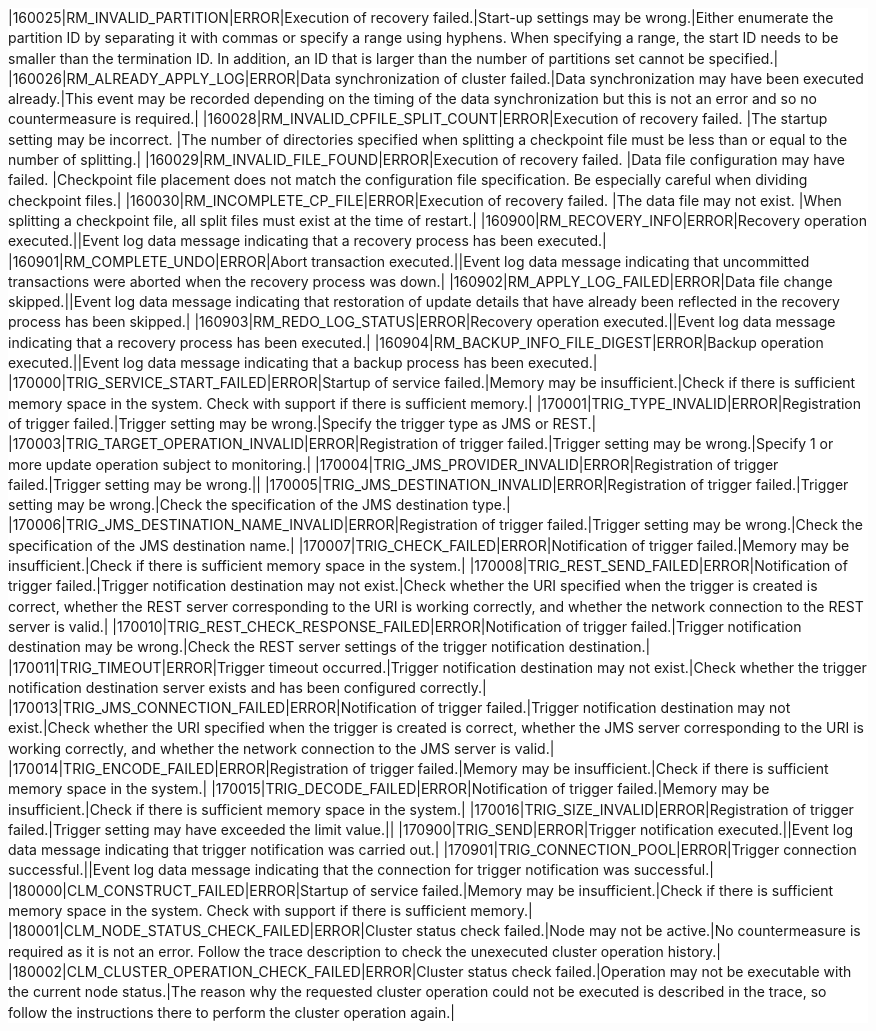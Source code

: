 |160025|RM_INVALID_PARTITION|ERROR|Execution of recovery failed.|Start-up settings may be wrong.|Either enumerate the partition ID by separating it with commas or specify a range using hyphens. When specifying a range, the start ID needs to be smaller than the termination ID. In addition, an ID that is larger than the number of partitions set cannot be specified.|
|160026|RM_ALREADY_APPLY_LOG|ERROR|Data synchronization of cluster failed.|Data synchronization may have been executed already.|This event may be recorded depending on the timing of the data synchronization but this is not an error and so no countermeasure is required.|
|160028|RM_INVALID_CPFILE_SPLIT_COUNT|ERROR|Execution of recovery failed. |The startup setting may be incorrect. |The number of directories specified when splitting a checkpoint file must be less than or equal to the number of splitting.|
|160029|RM_INVALID_FILE_FOUND|ERROR|Execution of recovery failed. |Data file configuration may have failed. |Checkpoint file placement does not match the configuration file specification. Be especially careful when dividing checkpoint files.|
|160030|RM_INCOMPLETE_CP_FILE|ERROR|Execution of recovery failed. |The data file may not exist. |When splitting a checkpoint file, all split files must exist at the time of restart.|
|160900|RM_RECOVERY_INFO|ERROR|Recovery operation executed.||Event log data message indicating that a recovery process has been executed.|
|160901|RM_COMPLETE_UNDO|ERROR|Abort transaction executed.||Event log data message indicating that uncommitted transactions were aborted when the recovery process was down.|
|160902|RM_APPLY_LOG_FAILED|ERROR|Data file change skipped.||Event log data message indicating that restoration of update details that have already been reflected in the recovery process has been skipped.|
|160903|RM_REDO_LOG_STATUS|ERROR|Recovery operation executed.||Event log data message indicating that a recovery process has been executed.|
|160904|RM_BACKUP_INFO_FILE_DIGEST|ERROR|Backup operation executed.||Event log data message indicating that a backup process has been executed.|
|170000|TRIG_SERVICE_START_FAILED|ERROR|Startup of service failed.|Memory may be insufficient.|Check if there is sufficient memory space in the system. Check with support if there is sufficient memory.|
|170001|TRIG_TYPE_INVALID|ERROR|Registration of trigger failed.|Trigger setting may be wrong.|Specify the trigger type as JMS or REST.|
|170003|TRIG_TARGET_OPERATION_INVALID|ERROR|Registration of trigger failed.|Trigger setting may be wrong.|Specify 1 or more update operation subject to monitoring.|
|170004|TRIG_JMS_PROVIDER_INVALID|ERROR|Registration of trigger failed.|Trigger setting may be wrong.||
|170005|TRIG_JMS_DESTINATION_INVALID|ERROR|Registration of trigger failed.|Trigger setting may be wrong.|Check the specification of the JMS destination type.|
|170006|TRIG_JMS_DESTINATION_NAME_INVALID|ERROR|Registration of trigger failed.|Trigger setting may be wrong.|Check the specification of the JMS destination name.|
|170007|TRIG_CHECK_FAILED|ERROR|Notification of trigger failed.|Memory may be insufficient.|Check if there is sufficient memory space in the system.|
|170008|TRIG_REST_SEND_FAILED|ERROR|Notification of trigger failed.|Trigger notification destination may not exist.|Check whether the URI specified when the trigger is created is correct, whether the REST server corresponding to the URI is working correctly, and whether the network connection to the REST server is valid.|
|170010|TRIG_REST_CHECK_RESPONSE_FAILED|ERROR|Notification of trigger failed.|Trigger notification destination may be wrong.|Check the REST server settings of the trigger notification destination.|
|170011|TRIG_TIMEOUT|ERROR|Trigger timeout occurred.|Trigger notification destination may not exist.|Check whether the trigger notification destination server exists and has been configured correctly.|
|170013|TRIG_JMS_CONNECTION_FAILED|ERROR|Notification of trigger failed.|Trigger notification destination may not exist.|Check whether the URI specified when the trigger is created is correct, whether the JMS server corresponding to the URI is working correctly, and whether the network connection to the JMS server is valid.|
|170014|TRIG_ENCODE_FAILED|ERROR|Registration of trigger failed.|Memory may be insufficient.|Check if there is sufficient memory space in the system.|
|170015|TRIG_DECODE_FAILED|ERROR|Notification of trigger failed.|Memory may be insufficient.|Check if there is sufficient memory space in the system.|
|170016|TRIG_SIZE_INVALID|ERROR|Registration of trigger failed.|Trigger setting may have exceeded the limit value.||
|170900|TRIG_SEND|ERROR|Trigger notification executed.||Event log data message indicating that trigger notification was carried out.|
|170901|TRIG_CONNECTION_POOL|ERROR|Trigger connection successful.||Event log data message indicating that the connection for trigger notification was successful.|
|180000|CLM_CONSTRUCT_FAILED|ERROR|Startup of service failed.|Memory may be insufficient.|Check if there is sufficient memory space in the system. Check with support if there is sufficient memory.|
|180001|CLM_NODE_STATUS_CHECK_FAILED|ERROR|Cluster status check failed.|Node may not be active.|No countermeasure is required as it is not an error. Follow the trace description to check the unexecuted cluster operation history.|
|180002|CLM_CLUSTER_OPERATION_CHECK_FAILED|ERROR|Cluster status check failed.|Operation may not be executable with the current node status.|The reason why the requested cluster operation could not be executed is described in the trace, so follow the instructions there to perform the cluster operation again.|